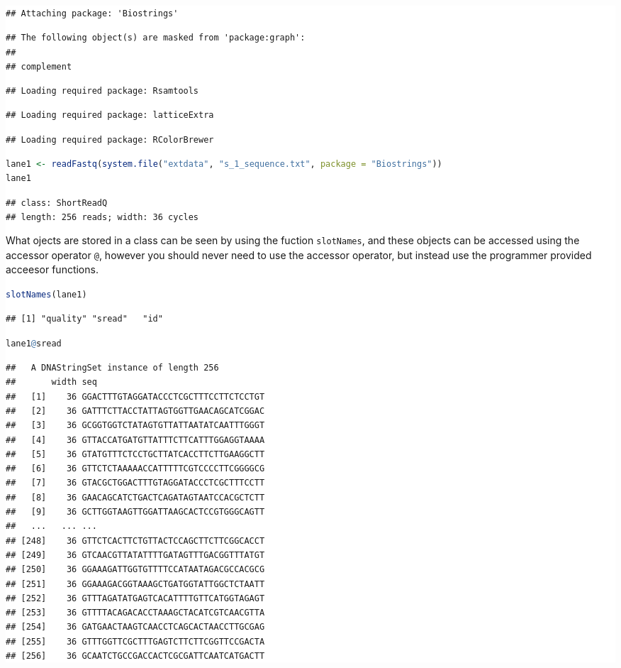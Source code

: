 ```
## Attaching package: 'Biostrings'
```

```
## The following object(s) are masked from 'package:graph':
## 
## complement
```

```
## Loading required package: Rsamtools
```

```
## Loading required package: latticeExtra
```

```
## Loading required package: RColorBrewer
```

```r
lane1 <- readFastq(system.file("extdata", "s_1_sequence.txt", package = "Biostrings"))
lane1
```

```
## class: ShortReadQ
## length: 256 reads; width: 36 cycles
```


What ojects are stored in a class can be seen by using the fuction `slotNames`, and these objects can be accessed using the accessor operator `@`, however you should never need to use the accessor operator, but instead use the programmer provided acceesor functions.

```r
slotNames(lane1)
```

```
## [1] "quality" "sread"   "id"
```

```r
lane1@sread
```

```
##   A DNAStringSet instance of length 256
##       width seq
##   [1]    36 GGACTTTGTAGGATACCCTCGCTTTCCTTCTCCTGT
##   [2]    36 GATTTCTTACCTATTAGTGGTTGAACAGCATCGGAC
##   [3]    36 GCGGTGGTCTATAGTGTTATTAATATCAATTTGGGT
##   [4]    36 GTTACCATGATGTTATTTCTTCATTTGGAGGTAAAA
##   [5]    36 GTATGTTTCTCCTGCTTATCACCTTCTTGAAGGCTT
##   [6]    36 GTTCTCTAAAAACCATTTTTCGTCCCCTTCGGGGCG
##   [7]    36 GTACGCTGGACTTTGTAGGATACCCTCGCTTTCCTT
##   [8]    36 GAACAGCATCTGACTCAGATAGTAATCCACGCTCTT
##   [9]    36 GCTTGGTAAGTTGGATTAAGCACTCCGTGGGCAGTT
##   ...   ... ...
## [248]    36 GTTCTCACTTCTGTTACTCCAGCTTCTTCGGCACCT
## [249]    36 GTCAACGTTATATTTTGATAGTTTGACGGTTTATGT
## [250]    36 GGAAAGATTGGTGTTTTCCATAATAGACGCCACGCG
## [251]    36 GGAAAGACGGTAAAGCTGATGGTATTGGCTCTAATT
## [252]    36 GTTTAGATATGAGTCACATTTTGTTCATGGTAGAGT
## [253]    36 GTTTTACAGACACCTAAAGCTACATCGTCAACGTTA
## [254]    36 GATGAACTAAGTCAACCTCAGCACTAACCTTGCGAG
## [255]    36 GTTTGGTTCGCTTTGAGTCTTCTTCGGTTCCGACTA
## [256]    36 GCAATCTGCCGACCACTCGCGATTCAATCATGACTT
```
